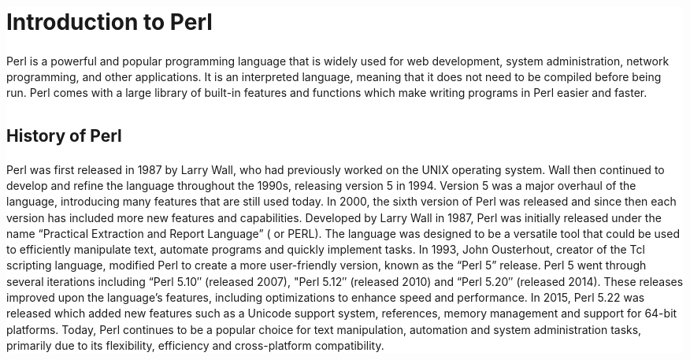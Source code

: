 </div>

<meta property="og:title" content="Perl: A Versatile Scripting Language for Text Processing and System Administration">
<meta property="og:type" content="article">
<meta property="og:url" content="https://blog.released.info/2023/09/20/Perl.html">
<meta property="og:image" content="https://blog.released.info/images/perl-logo.png">
<meta property="og:description" content="Perl is a powerful and flexible scripting language used for text processing, system administration, and web development.">
<meta property="og:site_name" content="Released Blog">
<meta property="og:locale" content="en_US">
<meta property="article:published_time" content="2023-09-20T00:00:00Z">
<meta property="article:author" content="Released.info Blog Team">
<meta property="article:section" content="Programming Languages">
<meta property="article:tag" content="Perl, Scripting, System Administration, Web Development">


# Introduction to Perl

Perl is a powerful and popular programming language that is widely used for web development, system administration,
network programming, and other applications. It is an interpreted language, meaning that it does not need to be compiled
before being run. Perl comes with a large library of built-in features and functions which make writing programs in Perl
easier and faster.

## History of Perl

Perl was first released in 1987 by Larry Wall, who had previously worked on the UNIX operating system. Wall then
continued to develop and refine the language throughout the 1990s, releasing version 5 in 1994. Version 5 was a major
overhaul of the language, introducing many features that are still used today. In 2000, the sixth version of Perl was
released and since then each version has included more new features and capabilities.
Developed by Larry Wall in 1987, Perl was initially released under the name “Practical Extraction and Report Language” (
or PERL). The language was designed to be a versatile tool that could be used to efficiently manipulate text, automate
programs and quickly implement tasks.
In 1993, John Ousterhout, creator of the Tcl scripting language, modified Perl to create a more user-friendly version,
known as the “Perl 5” release.
Perl 5 went through several iterations including “Perl 5.10″ (released 2007), "Perl 5.12″ (released 2010) and “Perl
5.20″ (released 2014). These releases improved upon the language’s features, including optimizations to enhance speed
and performance.
In 2015, Perl 5.22 was released which added new features such as a Unicode support system, references, memory management
and support for 64-bit platforms.
Today, Perl continues to be a popular choice for text manipulation, automation and system administration tasks,
primarily due to its flexibility, efficiency and cross-platform compatibility.
